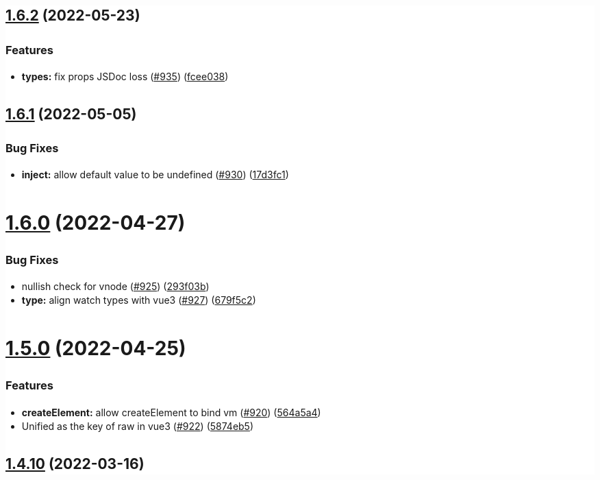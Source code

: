
<a name="1.6.2"></a>
## [1.6.2](https://github.com/vuejs/composition-api/compare/v1.6.1...v1.6.2) (2022-05-23)


### Features

* **types:** fix props JSDoc loss ([#935](https://github.com/vuejs/composition-api/issues/935)) ([fcee038](https://github.com/vuejs/composition-api/commit/fcee038))



<a name="1.6.1"></a>
## [1.6.1](https://github.com/vuejs/composition-api/compare/v1.6.0...v1.6.1) (2022-05-05)


### Bug Fixes

* **inject:** allow default value to be undefined ([#930](https://github.com/vuejs/composition-api/issues/930)) ([17d3fc1](https://github.com/vuejs/composition-api/commit/17d3fc1))



<a name="1.6.0"></a>
# [1.6.0](https://github.com/vuejs/composition-api/compare/v1.5.0...v1.6.0) (2022-04-27)


### Bug Fixes

* nullish check for vnode ([#925](https://github.com/vuejs/composition-api/issues/925)) ([293f03b](https://github.com/vuejs/composition-api/commit/293f03b))
* **type:** align watch types with vue3 ([#927](https://github.com/vuejs/composition-api/issues/927)) ([679f5c2](https://github.com/vuejs/composition-api/commit/679f5c2))



<a name="1.5.0"></a>
# [1.5.0](https://github.com/vuejs/composition-api/compare/v1.4.10...v1.5.0) (2022-04-25)


### Features

* **createElement:** allow createElement to bind vm ([#920](https://github.com/vuejs/composition-api/issues/920)) ([564a5a4](https://github.com/vuejs/composition-api/commit/564a5a4))
* Unified as the key of raw in vue3 ([#922](https://github.com/vuejs/composition-api/issues/922)) ([5874eb5](https://github.com/vuejs/composition-api/commit/5874eb5))



<a name="1.4.10"></a>
## [1.4.10](https://github.com/vuejs/composition-api/compare/v1.4.9...v1.4.10) (2022-03-16)
